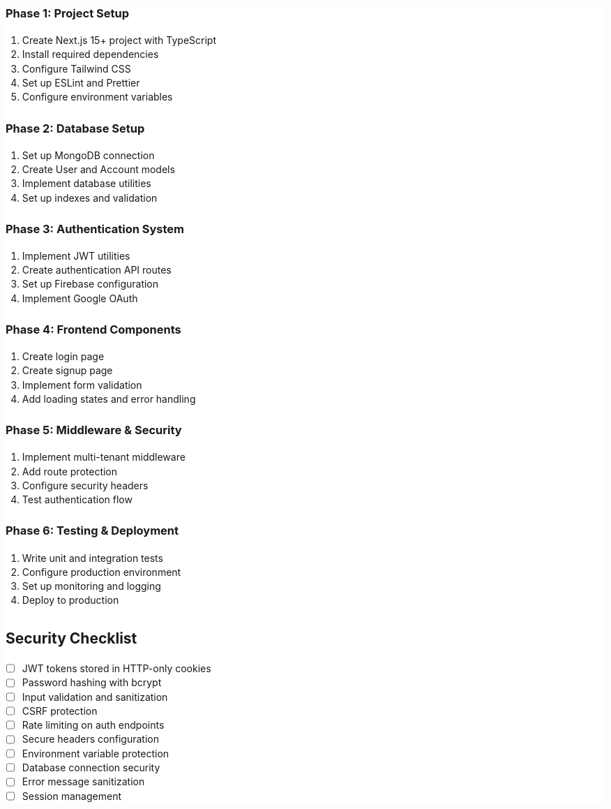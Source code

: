 ### Phase 1: Project Setup
1. Create Next.js 15+ project with TypeScript
2. Install required dependencies
3. Configure Tailwind CSS
4. Set up ESLint and Prettier
5. Configure environment variables

### Phase 2: Database Setup
1. Set up MongoDB connection
2. Create User and Account models
3. Implement database utilities
4. Set up indexes and validation

### Phase 3: Authentication System
1. Implement JWT utilities
2. Create authentication API routes
3. Set up Firebase configuration
4. Implement Google OAuth

### Phase 4: Frontend Components
1. Create login page
2. Create signup page
3. Implement form validation
4. Add loading states and error handling

### Phase 5: Middleware & Security
1. Implement multi-tenant middleware
2. Add route protection
3. Configure security headers
4. Test authentication flow

### Phase 6: Testing & Deployment
1. Write unit and integration tests
2. Configure production environment
3. Set up monitoring and logging
4. Deploy to production

## Security Checklist

- [ ] JWT tokens stored in HTTP-only cookies
- [ ] Password hashing with bcrypt
- [ ] Input validation and sanitization
- [ ] CSRF protection
- [ ] Rate limiting on auth endpoints
- [ ] Secure headers configuration
- [ ] Environment variable protection
- [ ] Database connection security
- [ ] Error message sanitization
- [ ] Session management

